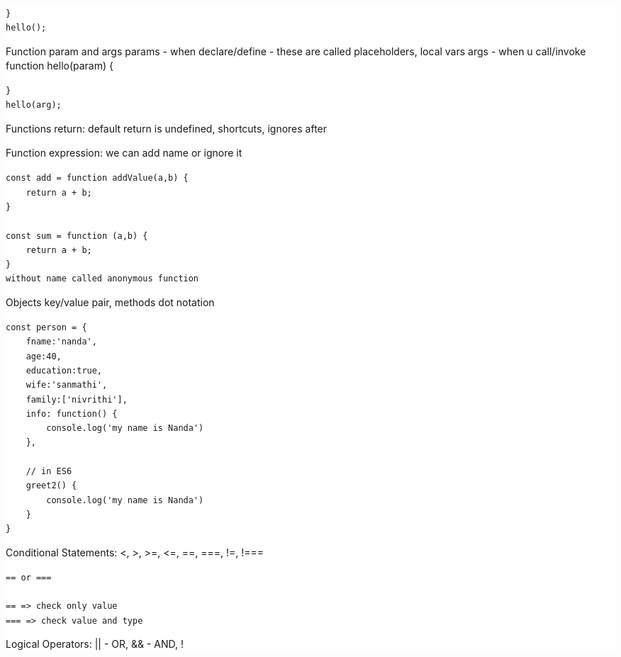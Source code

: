     }
    hello();

Function param and args
params - when declare/define - these are called placeholders, local vars
args - when u call/invoke
function hello(param) {

    }
    hello(arg);

Functions return:
default return is undefined, shortcuts, ignores after

Function expression:
we can add name or ignore it

    const add = function addValue(a,b) {
    	return a + b;
    }

    const sum = function (a,b) {
    	return a + b;
    }
    without name called anonymous function

Objects
key/value pair, methods
dot notation

    const person = {
    	fname:'nanda',
    	age:40,
    	education:true,
    	wife:'sanmathi',
    	family:['nivrithi'],
    	info: function() {
    		console.log('my name is Nanda')
    	},

    	// in ES6
    	greet2() {
    		console.log('my name is Nanda')
    	}
    }

Conditional Statements:
<, >, >=, <=, ==, ===, !=, !===

    == or ===

    == => check only value
    === => check value and type

Logical Operators:
|| - OR, && - AND, !
